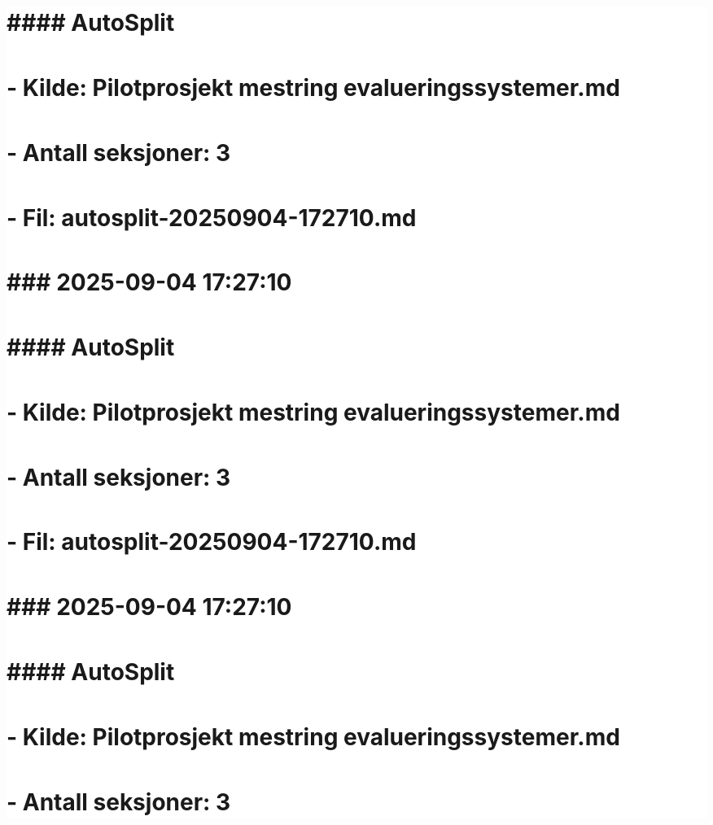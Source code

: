 # \#### AutoSplit

# \- Kilde: Pilotprosjekt mestring evalueringssystemer.md

# \- Antall seksjoner: 3

# \- Fil: autosplit-20250904-172710.md

#

#

#

#

# \### 2025-09-04 17:27:10

# \#### AutoSplit

# \- Kilde: Pilotprosjekt mestring evalueringssystemer.md

# \- Antall seksjoner: 3

# \- Fil: autosplit-20250904-172710.md

#

#

#

#

# \### 2025-09-04 17:27:10

# \#### AutoSplit

# \- Kilde: Pilotprosjekt mestring evalueringssystemer.md

# \- Antall seksjoner: 3
